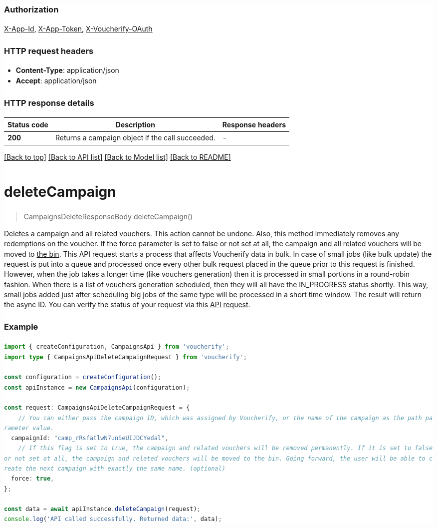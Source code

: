 ### Authorization

[X-App-Id](README.md#X-App-Id), [X-App-Token](README.md#X-App-Token), [X-Voucherify-OAuth](README.md#X-Voucherify-OAuth)

### HTTP request headers

 - **Content-Type**: application/json
 - **Accept**: application/json


### HTTP response details
| Status code | Description | Response headers |
|-------------|-------------|------------------|
**200** | Returns a campaign object if the call succeeded. |  -  |

[[Back to top]](#) [[Back to API list]](README.md#documentation-for-api-endpoints) [[Back to Model list]](README.md#documentation-for-models) [[Back to README]](README.md)

# **deleteCampaign**
> CampaignsDeleteResponseBody deleteCampaign()

Deletes a campaign and all related vouchers. This action cannot be undone. Also, this method immediately removes any redemptions on the voucher. If the force parameter is set to false or not set at all, the campaign and all related vouchers will be moved to [the bin](/api-reference/bin/list-bin-entries). This API request starts a process that affects Voucherify data in bulk.  In case of small jobs (like bulk update) the request is put into a queue and processed once every other bulk request placed in the queue prior to this request is finished. However, when the job takes a longer time (like vouchers generation) then it is processed in small portions in a round-robin fashion. When there is a list of vouchers generation scheduled, then they will all have the IN_PROGRESS status shortly. This way, small jobs added just after scheduling big jobs of the same type will be processed in a short time window.  The result will return the async ID. You can verify the status of your request via this [API request](/api-reference/async-actions/get-async-action).

### Example


```typescript
import { createConfiguration, CampaignsApi } from 'voucherify';
import type { CampaignsApiDeleteCampaignRequest } from 'voucherify';

const configuration = createConfiguration();
const apiInstance = new CampaignsApi(configuration);

const request: CampaignsApiDeleteCampaignRequest = {
    // You can either pass the campaign ID, which was assigned by Voucherify, or the name of the campaign as the path parameter value.
  campaignId: "camp_rRsfatlwN7unSeUIJDCYedal",
    // If this flag is set to true, the campaign and related vouchers will be removed permanently. If it is set to false or not set at all, the campaign and related vouchers will be moved to the bin. Going forward, the user will be able to create the next campaign with exactly the same name. (optional)
  force: true,
};

const data = await apiInstance.deleteCampaign(request);
console.log('API called successfully. Returned data:', data);
```
